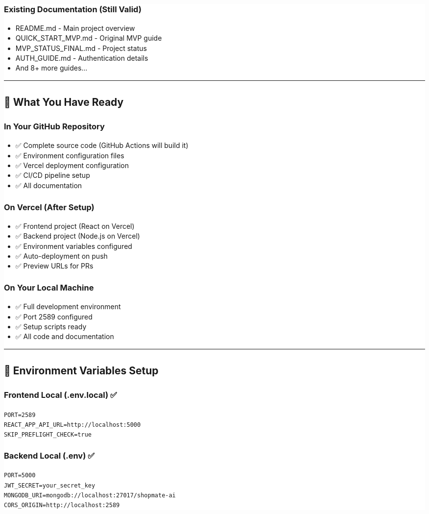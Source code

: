### Existing Documentation (Still Valid)
- README.md - Main project overview
- QUICK_START_MVP.md - Original MVP guide
- MVP_STATUS_FINAL.md - Project status
- AUTH_GUIDE.md - Authentication details
- And 8+ more guides...

---

## 💾 What You Have Ready

### In Your GitHub Repository
- ✅ Complete source code (GitHub Actions will build it)
- ✅ Environment configuration files
- ✅ Vercel deployment configuration
- ✅ CI/CD pipeline setup
- ✅ All documentation

### On Vercel (After Setup)
- ✅ Frontend project (React on Vercel)
- ✅ Backend project (Node.js on Vercel)
- ✅ Environment variables configured
- ✅ Auto-deployment on push
- ✅ Preview URLs for PRs

### On Your Local Machine
- ✅ Full development environment
- ✅ Port 2589 configured
- ✅ Setup scripts ready
- ✅ All code and documentation

---

## 🔑 Environment Variables Setup

### Frontend Local (.env.local) ✅
```
PORT=2589
REACT_APP_API_URL=http://localhost:5000
SKIP_PREFLIGHT_CHECK=true
```

### Backend Local (.env) ✅
```
PORT=5000
JWT_SECRET=your_secret_key
MONGODB_URI=mongodb://localhost:27017/shopmate-ai
CORS_ORIGIN=http://localhost:2589
```
